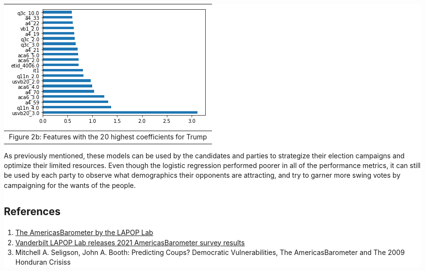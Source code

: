 |      ![Figure 2b](./imgs/Logreg%20Importance%20Trump.png)      |
| :-----------------------------------------------------------: |
| Figure 2b: Features with the 20 highest coefficients for Trump |

As previously mentioned, these models can be used by the candidates and parties to strategize their election campaigns and optimize their limited resources. Even though the logistic regression performed poorer in all of the performance metrics, it can still be used by each party to observe what demographics their opponents are attracting, and try to garner more swing votes by campaigning for the wants of the people.

## References

1. [The AmericasBarometer by the LAPOP Lab](www.vanderbilt.edu/lapop)
2. [Vanderbilt LAPOP Lab releases 2021 AmericasBarometer survey results](https://vanderbilthustler.com/44789/featured/vanderbilt-lapop-lab-releases-2021-americasbarometer-survey-results)
3. Mitchell A. Seligson, John A. Booth: Predicting Coups? Democratic Vulnerabilities, The AmericasBarometer and The 2009 Honduran Crisiss
